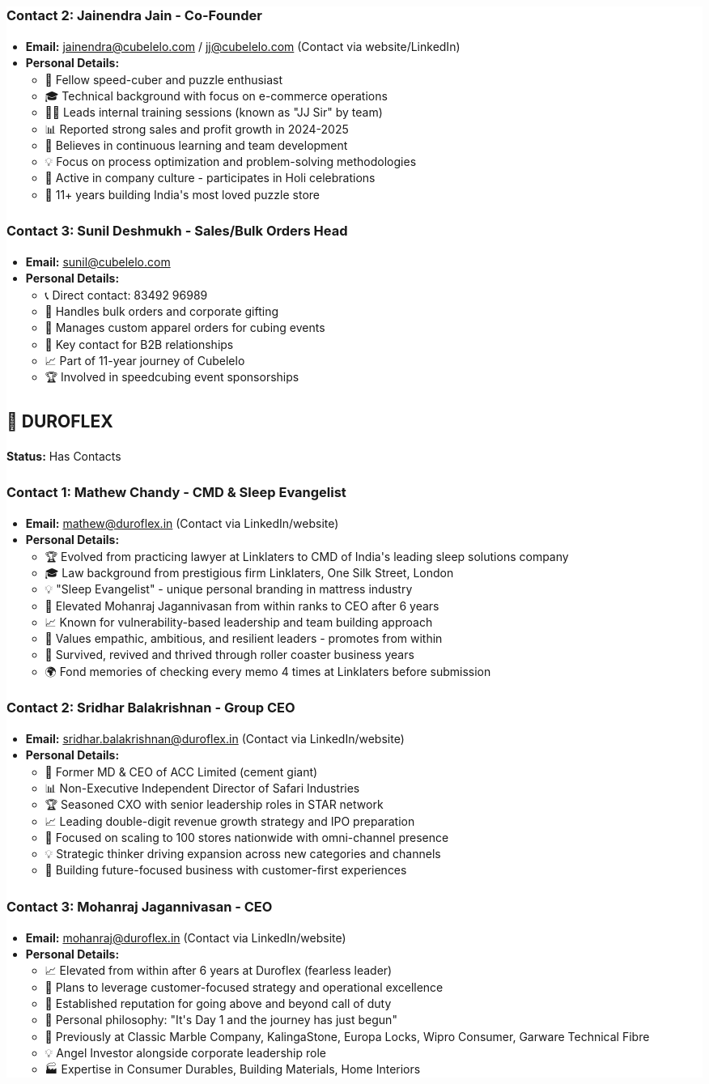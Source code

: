 ### Contact 2: Jainendra Jain - Co-Founder  
- **Email:** jainendra@cubelelo.com / jj@cubelelo.com (Contact via website/LinkedIn)
- **Personal Details:**
  - 🧩 Fellow speed-cuber and puzzle enthusiast
  - 🎓 Technical background with focus on e-commerce operations
  - 👨‍🏫 Leads internal training sessions (known as "JJ Sir" by team)
  - 📊 Reported strong sales and profit growth in 2024-2025
  - 🤝 Believes in continuous learning and team development
  - 💡 Focus on process optimization and problem-solving methodologies
  - 🎉 Active in company culture - participates in Holi celebrations
  - 🚀 11+ years building India's most loved puzzle store

### Contact 3: Sunil Deshmukh - Sales/Bulk Orders Head
- **Email:** sunil@cubelelo.com
- **Personal Details:**
  - 📞 Direct contact: 83492 96989  
  - 💼 Handles bulk orders and corporate gifting
  - 🎯 Manages custom apparel orders for cubing events
  - 🤝 Key contact for B2B relationships
  - 📈 Part of 11-year journey of Cubelelo
  - 🏆 Involved in speedcubing event sponsorships

## 🏢 DUROFLEX
**Status:** Has Contacts

### Contact 1: Mathew Chandy - CMD & Sleep Evangelist
- **Email:** mathew@duroflex.in (Contact via LinkedIn/website)
- **Personal Details:**
  - 🏆 Evolved from practicing lawyer at Linklaters to CMD of India's leading sleep solutions company
  - 🎓 Law background from prestigious firm Linklaters, One Silk Street, London
  - 💡 "Sleep Evangelist" - unique personal branding in mattress industry
  - 👥 Elevated Mohanraj Jagannivasan from within ranks to CEO after 6 years
  - 📈 Known for vulnerability-based leadership and team building approach
  - 🤝 Values empathic, ambitious, and resilient leaders - promotes from within
  - 💼 Survived, revived and thrived through roller coaster business years
  - 🌍 Fond memories of checking every memo 4 times at Linklaters before submission

### Contact 2: Sridhar Balakrishnan - Group CEO
- **Email:** sridhar.balakrishnan@duroflex.in (Contact via LinkedIn/website)
- **Personal Details:**
  - 💼 Former MD & CEO of ACC Limited (cement giant)
  - 📊 Non-Executive Independent Director of Safari Industries
  - 🏆 Seasoned CXO with senior leadership roles in STAR network
  - 📈 Leading double-digit revenue growth strategy and IPO preparation
  - 🎯 Focused on scaling to 100 stores nationwide with omni-channel presence
  - 💡 Strategic thinker driving expansion across new categories and channels
  - 🚀 Building future-focused business with customer-first experiences

### Contact 3: Mohanraj Jagannivasan - CEO
- **Email:** mohanraj@duroflex.in (Contact via LinkedIn/website) 
- **Personal Details:**
  - 📈 Elevated from within after 6 years at Duroflex (fearless leader)
  - 🎯 Plans to leverage customer-focused strategy and operational excellence
  - 💪 Established reputation for going above and beyond call of duty
  - 🚀 Personal philosophy: "It's Day 1 and the journey has just begun"
  - 🏢 Previously at Classic Marble Company, KalingaStone, Europa Locks, Wipro Consumer, Garware Technical Fibre
  - 💡 Angel Investor alongside corporate leadership role
  - 🏭 Expertise in Consumer Durables, Building Materials, Home Interiors
